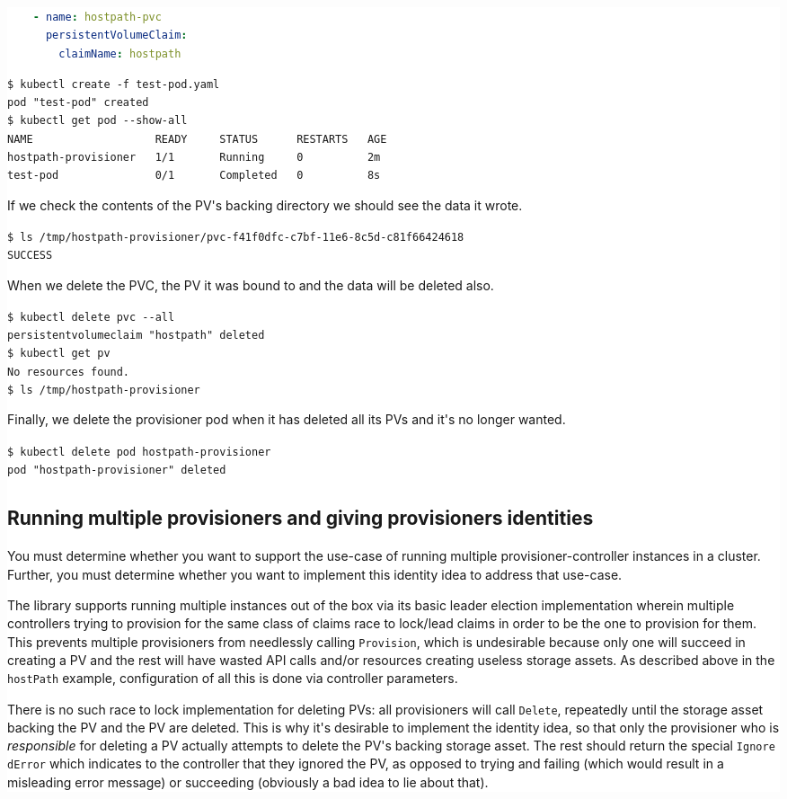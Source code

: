 ```yaml
    - name: hostpath-pvc
      persistentVolumeClaim:
        claimName: hostpath
```
```console
$ kubectl create -f test-pod.yaml
pod "test-pod" created
$ kubectl get pod --show-all
NAME                   READY     STATUS      RESTARTS   AGE
hostpath-provisioner   1/1       Running     0          2m
test-pod               0/1       Completed   0          8s
```

If we check the contents of the PV's backing directory we should see the data it wrote.

```console
$ ls /tmp/hostpath-provisioner/pvc-f41f0dfc-c7bf-11e6-8c5d-c81f66424618
SUCCESS
```

When we delete the PVC, the PV it was bound to and the data will be deleted also.

```console
$ kubectl delete pvc --all
persistentvolumeclaim "hostpath" deleted
$ kubectl get pv
No resources found.
$ ls /tmp/hostpath-provisioner
```

Finally, we delete the provisioner pod when it has deleted all its PVs and it's no longer wanted.

```console
$ kubectl delete pod hostpath-provisioner
pod "hostpath-provisioner" deleted
```

## Running multiple provisioners and giving provisioners identities

You must determine whether you want to support the use-case of running multiple provisioner-controller instances in a cluster. Further, you must determine whether you want to implement this identity idea to address that use-case.

The library supports running multiple instances out of the box via its basic leader election implementation wherein multiple controllers trying to provision for the same class of claims race to lock/lead claims in order to be the one to provision for them. This prevents multiple provisioners from needlessly calling `Provision`, which is undesirable because only one will succeed in creating a PV and the rest will have wasted API calls and/or resources creating useless storage assets. As described above in the `hostPath` example, configuration of all this is done via controller parameters.

There is no such race to lock implementation for deleting PVs: all provisioners will call `Delete`, repeatedly until the storage asset backing the PV and the PV are deleted. This is why it's desirable to implement the identity idea, so that only the provisioner who is *responsible* for deleting a PV actually attempts to delete the PV's backing storage asset. The rest should return the special `IgnoredError` which indicates to the controller that they ignored the PV, as opposed to trying and failing (which would result in a misleading error message) or succeeding (obviously a bad idea to lie about that).
